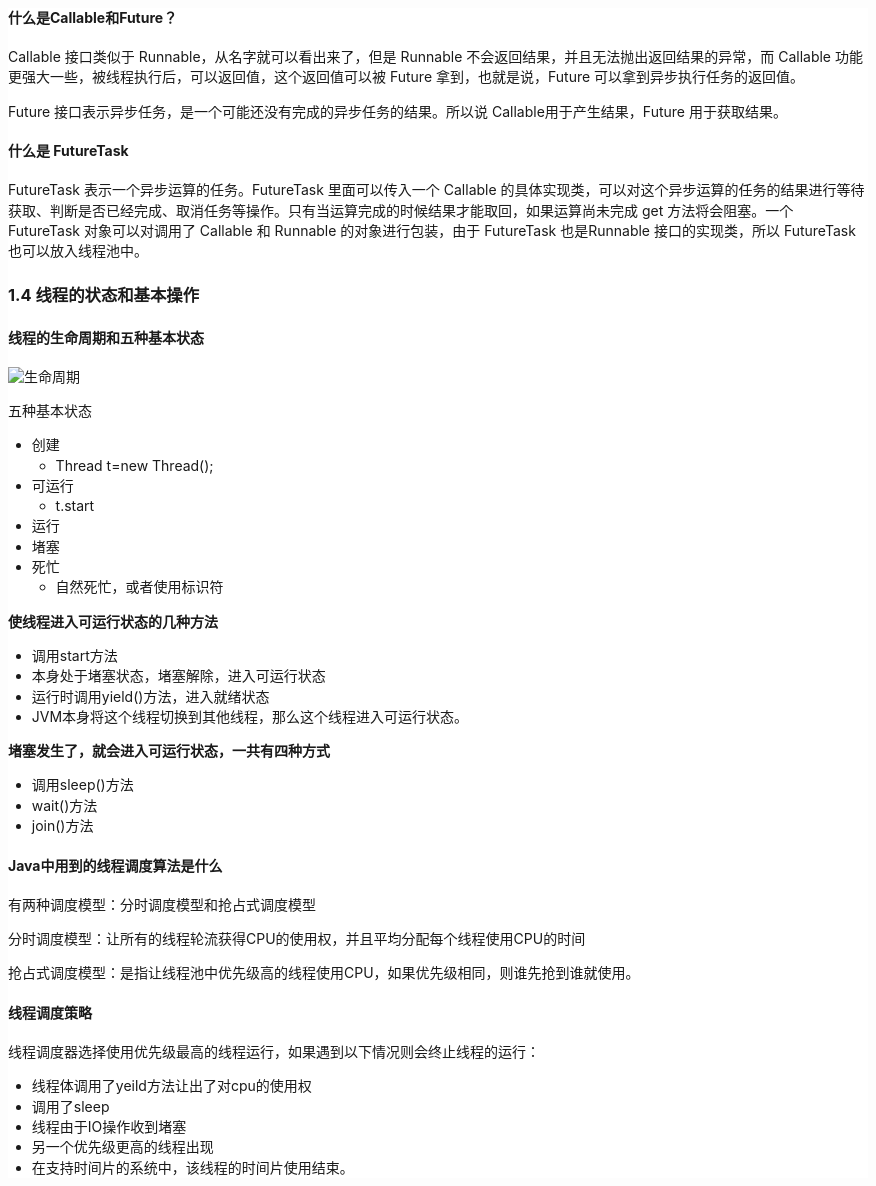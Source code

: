 #### 什么是Callable和Future？

Callable 接口类似于 Runnable，从名字就可以看出来了，但是 Runnable 不会返回结果，并且无法抛出返回结果的异常，而 Callable 功能更强大一些，被线程执行后，可以返回值，这个返回值可以被 Future 拿到，也就是说，Future 可以拿到异步执行任务的返回值。

Future 接口表示异步任务，是一个可能还没有完成的异步任务的结果。所以说 Callable用于产生结果，Future 用于获取结果。

#### 什么是 FutureTask

FutureTask 表示一个异步运算的任务。FutureTask 里面可以传入一个 Callable 的具体实现类，可以对这个异步运算的任务的结果进行等待获取、判断是否已经完成、取消任务等操作。只有当运算完成的时候结果才能取回，如果运算尚未完成 get 方法将会阻塞。一个 FutureTask 对象可以对调用了 Callable 和 Runnable 的对象进行包装，由于 FutureTask 也是Runnable 接口的实现类，所以 FutureTask 也可以放入线程池中。

### 1.4 线程的状态和基本操作

#### 线程的生命周期和五种基本状态

![生命周期](https://img12.360buyimg.com/ddimg/jfs/t1/161839/25/19166/46100/611231e6Ed1cabb3b/167834368f98a284.png)

五种基本状态

- 创建
  - Thread t=new Thread();
- 可运行
  - t.start
- 运行
- 堵塞
- 死忙
  - 自然死忙，或者使用标识符

**使线程进入可运行状态的几种方法**

- 调用start方法
- 本身处于堵塞状态，堵塞解除，进入可运行状态
- 运行时调用yield()方法，进入就绪状态
- JVM本身将这个线程切换到其他线程，那么这个线程进入可运行状态。

**堵塞发生了，就会进入可运行状态，一共有四种方式**

- 调用sleep()方法
- wait()方法
- join()方法

#### Java中用到的线程调度算法是什么

有两种调度模型：分时调度模型和抢占式调度模型

分时调度模型：让所有的线程轮流获得CPU的使用权，并且平均分配每个线程使用CPU的时间

抢占式调度模型：是指让线程池中优先级高的线程使用CPU，如果优先级相同，则谁先抢到谁就使用。

#### 线程调度策略

线程调度器选择使用优先级最高的线程运行，如果遇到以下情况则会终止线程的运行：

- 线程体调用了yeild方法让出了对cpu的使用权
- 调用了sleep
- 线程由于IO操作收到堵塞
- 另一个优先级更高的线程出现
- 在支持时间片的系统中，该线程的时间片使用结束。
